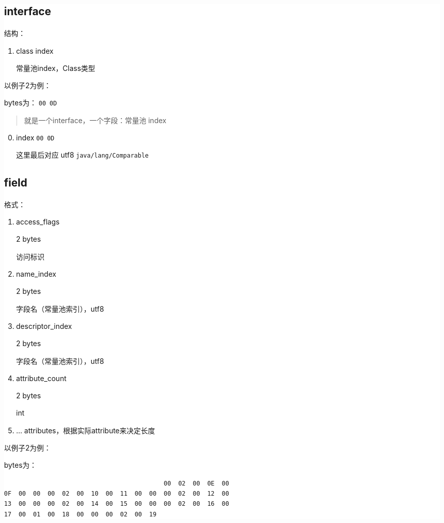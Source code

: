 
## interface



结构：

1. class index

   常量池index，Class类型



以例子2为例：

bytes为： `00 0D`

> 就是一个interface，一个字段：常量池 index



0. index `00 0D`

    这里最后对应 utf8 `java/lang/Comparable`



## field



格式：

1. access_flags

   2 bytes

   访问标识

2. name_index

   2 bytes

   字段名（常量池索引），utf8

3. descriptor_index

   2 bytes

   字段名（常量池索引），utf8

4. attribute_count

   2 bytes

   int

5. … attributes，根据实际attribute来决定长度



以例子2为例：

bytes为：

```
                                            00  02  00  0E  00   
0F  00  00  00  02  00  10  00  11  00  00  00  02  00  12  00   
13  00  00  00  02  00  14  00  15  00  00  00  02  00  16  00   
17  00  01  00  18  00  00  00  02  00  19
```
